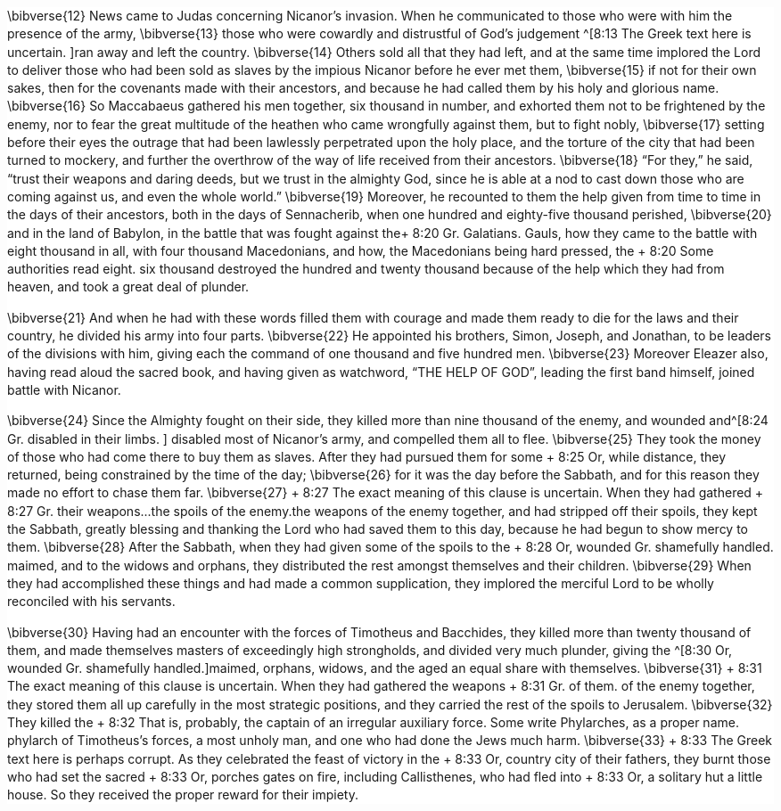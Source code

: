 
\bibverse{12} News came to Judas concerning Nicanor’s invasion. When he communicated to those who were with him the presence of the army, \bibverse{13} those who were cowardly and distrustful of God’s judgement ^[8:13 The Greek text here is uncertain. ]ran away and left the country. \bibverse{14} Others sold all that they had left, and at the same time implored the Lord to deliver those who had been sold as slaves by the impious Nicanor before he ever met them, \bibverse{15} if not for their own sakes, then for the covenants made with their ancestors, and because he had called them by his holy and glorious name. \bibverse{16} So Maccabaeus gathered his men together, six thousand in number, and exhorted them not to be frightened by the enemy, nor to fear the great multitude of the heathen who came wrongfully against them, but to fight nobly, \bibverse{17} setting before their eyes the outrage that had been lawlessly perpetrated upon the holy place, and the torture of the city that had been turned to mockery, and further the overthrow of the way of life received from their ancestors. \bibverse{18} “For they,” he said, “trust their weapons and daring deeds, but we trust in the almighty God, since he is able at a nod to cast down those who are coming against us, and even the whole world.” \bibverse{19} Moreover, he recounted to them the help given from time to time in the days of their ancestors, both in the days of Sennacherib, when one hundred and eighty-five thousand perished, \bibverse{20} and in the land of Babylon, in the battle that was fought against the+ 8:20 Gr. Galatians. Gauls, how they came to the battle with eight thousand in all, with four thousand Macedonians, and how, the Macedonians being hard pressed, the + 8:20 Some authorities read eight. six thousand destroyed the hundred and twenty thousand because of the help which they had from heaven, and took a great deal of plunder. 


\bibverse{21} And when he had with these words filled them with courage and made them ready to die for the laws and their country, he divided his army into four parts. \bibverse{22} He appointed his brothers, Simon, Joseph, and Jonathan, to be leaders of the divisions with him, giving each the command of one thousand and five hundred men. \bibverse{23} Moreover Eleazer also, having read aloud the sacred book, and having given as watchword, “THE HELP OF GOD”, leading the first band himself, joined battle with Nicanor. 

\bibverse{24} Since the Almighty fought on their side, they killed more than nine thousand of the enemy, and wounded and^[8:24 Gr. disabled in their limbs. ] disabled most of Nicanor’s army, and compelled them all to flee. \bibverse{25} They took the money of those who had come there to buy them as slaves. After they had pursued them for some + 8:25 Or, while distance, they returned, being constrained by the time of the day; \bibverse{26} for it was the day before the Sabbath, and for this reason they made no effort to chase them far. \bibverse{27} + 8:27 The exact meaning of this clause is uncertain. When they had gathered + 8:27 Gr. their weapons...the spoils of the enemy.the weapons of the enemy together, and had stripped off their spoils, they kept the Sabbath, greatly blessing and thanking the Lord who had saved them to this day, because he had begun to show mercy to them. \bibverse{28} After the Sabbath, when they had given some of the spoils to the + 8:28 Or, wounded Gr. shamefully handled. maimed, and to the widows and orphans, they distributed the rest amongst themselves and their children. \bibverse{29} When they had accomplished these things and had made a common supplication, they implored the merciful Lord to be wholly reconciled with his servants. 


\bibverse{30} Having had an encounter with the forces of Timotheus and Bacchides, they killed more than twenty thousand of them, and made themselves masters of exceedingly high strongholds, and divided very much plunder, giving the ^[8:30 Or, wounded Gr. shamefully handled.]maimed, orphans, widows, and the aged an equal share with themselves. \bibverse{31} + 8:31 The exact meaning of this clause is uncertain. When they had gathered the weapons + 8:31 Gr. of them. of the enemy together, they stored them all up carefully in the most strategic positions, and they carried the rest of the spoils to Jerusalem. \bibverse{32} They killed the + 8:32 That is, probably, the captain of an irregular auxiliary force. Some write Phylarches, as a proper name. phylarch of Timotheus’s forces, a most unholy man, and one who had done the Jews much harm. \bibverse{33} + 8:33 The Greek text here is perhaps corrupt. As they celebrated the feast of victory in the + 8:33 Or, country city of their fathers, they burnt those who had set the sacred + 8:33 Or, porches gates on fire, including Callisthenes, who had fled into + 8:33 Or, a solitary hut a little house. So they received the proper reward for their impiety. 
